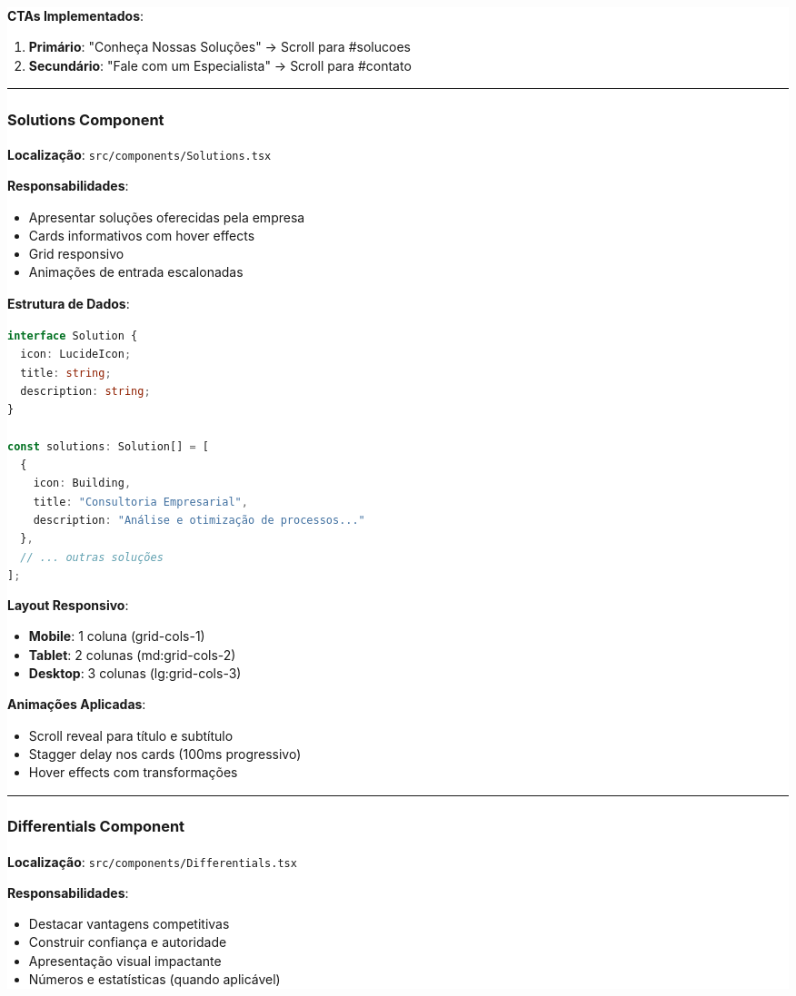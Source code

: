 **CTAs Implementados**:
1. **Primário**: "Conheça Nossas Soluções" → Scroll para #solucoes
2. **Secundário**: "Fale com um Especialista" → Scroll para #contato

---

### Solutions Component

**Localização**: `src/components/Solutions.tsx`

**Responsabilidades**:
- Apresentar soluções oferecidas pela empresa
- Cards informativos com hover effects
- Grid responsivo
- Animações de entrada escalonadas

**Estrutura de Dados**:
```typescript
interface Solution {
  icon: LucideIcon;
  title: string;
  description: string;
}

const solutions: Solution[] = [
  {
    icon: Building,
    title: "Consultoria Empresarial",
    description: "Análise e otimização de processos..."
  },
  // ... outras soluções
];
```

**Layout Responsivo**:
- **Mobile**: 1 coluna (grid-cols-1)
- **Tablet**: 2 colunas (md:grid-cols-2)
- **Desktop**: 3 colunas (lg:grid-cols-3)

**Animações Aplicadas**:
- Scroll reveal para título e subtítulo
- Stagger delay nos cards (100ms progressivo)
- Hover effects com transformações

---

### Differentials Component

**Localização**: `src/components/Differentials.tsx`

**Responsabilidades**:
- Destacar vantagens competitivas
- Construir confiança e autoridade
- Apresentação visual impactante
- Números e estatísticas (quando aplicável)
